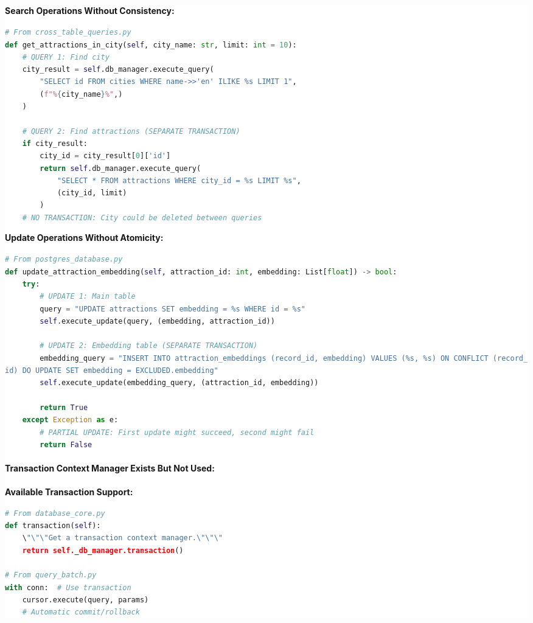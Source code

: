 **Search Operations Without Consistency:**

```python
# From cross_table_queries.py
def get_attractions_in_city(self, city_name: str, limit: int = 10):
    # QUERY 1: Find city
    city_result = self.db_manager.execute_query(
        "SELECT id FROM cities WHERE name->>'en' ILIKE %s LIMIT 1",
        (f"%{city_name}%",)
    )

    # QUERY 2: Find attractions (SEPARATE TRANSACTION)
    if city_result:
        city_id = city_result[0]['id']
        return self.db_manager.execute_query(
            "SELECT * FROM attractions WHERE city_id = %s LIMIT %s",
            (city_id, limit)
        )
    # NO TRANSACTION: City could be deleted between queries
```

**Update Operations Without Atomicity:**

```python
# From postgres_database.py
def update_attraction_embedding(self, attraction_id: int, embedding: List[float]) -> bool:
    try:
        # UPDATE 1: Main table
        query = "UPDATE attractions SET embedding = %s WHERE id = %s"
        self.execute_update(query, (embedding, attraction_id))

        # UPDATE 2: Embedding table (SEPARATE TRANSACTION)
        embedding_query = "INSERT INTO attraction_embeddings (record_id, embedding) VALUES (%s, %s) ON CONFLICT (record_id) DO UPDATE SET embedding = EXCLUDED.embedding"
        self.execute_update(embedding_query, (attraction_id, embedding))

        return True
    except Exception as e:
        # PARTIAL UPDATE: First update might succeed, second might fail
        return False
```

#### **Transaction Context Manager Exists But Not Used:**

**Available Transaction Support:**

```python
# From database_core.py
def transaction(self):
    \"\"\"Get a transaction context manager.\"\"\"
    return self._db_manager.transaction()

# From query_batch.py
with conn:  # Use transaction
    cursor.execute(query, params)
    # Automatic commit/rollback
```
